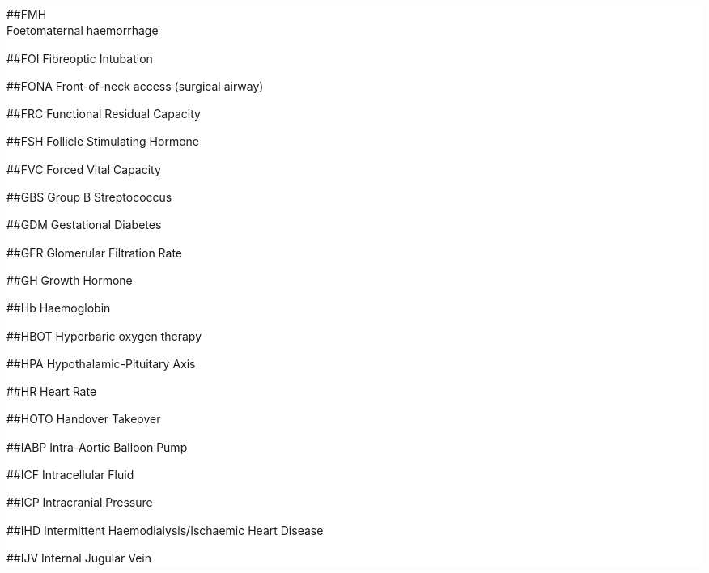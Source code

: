 ##FMH  
Foetomaternal haemorrhage

##FOI
Fibreoptic Intubation

##FONA
Front-of-neck access (surgical airway)

##FRC
Functional Residual Capacity

##FSH
Follicle Stimulating Hormone

##FVC
Forced Vital Capacity

##GBS
Group B Streptococcus

##GDM
Gestational Diabetes

##GFR
Glomerular Filtration Rate

##GH
Growth Hormone

##Hb
Haemoglobin

##HBOT
Hyperbaric oxygen therapy

##HPA
Hypothalamic-Pituitary Axis

##HR
Heart Rate

##HOTO
Handover Takeover

##IABP
Intra-Aortic Balloon Pump

##ICF
Intracellular Fluid

##ICP
Intracranial Pressure

##IHD
Intermittent Haemodialysis/Ischaemic Heart Disease

##IJV
Internal Jugular Vein

